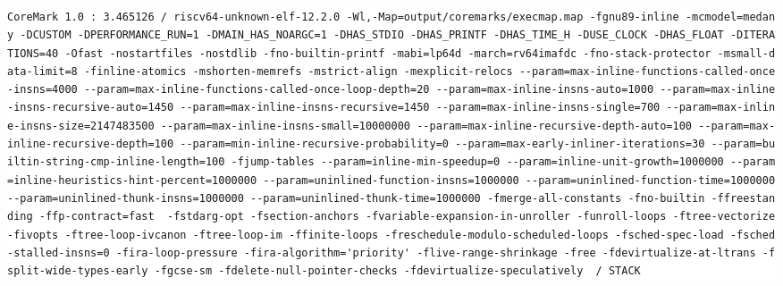 ```
CoreMark 1.0 : 3.465126 / riscv64-unknown-elf-12.2.0 -Wl,-Map=output/coremarks/execmap.map -fgnu89-inline -mcmodel=medany -DCUSTOM -DPERFORMANCE_RUN=1 -DMAIN_HAS_NOARGC=1 -DHAS_STDIO -DHAS_PRINTF -DHAS_TIME_H -DUSE_CLOCK -DHAS_FLOAT -DITERATIONS=40 -Ofast -nostartfiles -nostdlib -fno-builtin-printf -mabi=lp64d -march=rv64imafdc -fno-stack-protector -msmall-data-limit=8 -finline-atomics -mshorten-memrefs -mstrict-align -mexplicit-relocs --param=max-inline-functions-called-once-insns=4000 --param=max-inline-functions-called-once-loop-depth=20 --param=max-inline-insns-auto=1000 --param=max-inline-insns-recursive-auto=1450 --param=max-inline-insns-recursive=1450 --param=max-inline-insns-single=700 --param=max-inline-insns-size=2147483500 --param=max-inline-insns-small=10000000 --param=max-inline-recursive-depth-auto=100 --param=max-inline-recursive-depth=100 --param=min-inline-recursive-probability=0 --param=max-early-inliner-iterations=30 --param=builtin-string-cmp-inline-length=100 -fjump-tables --param=inline-min-speedup=0 --param=inline-unit-growth=1000000 --param=inline-heuristics-hint-percent=1000000 --param=uninlined-function-insns=1000000 --param=uninlined-function-time=1000000 --param=uninlined-thunk-insns=1000000 --param=uninlined-thunk-time=1000000 -fmerge-all-constants -fno-builtin -ffreestanding -ffp-contract=fast  -fstdarg-opt -fsection-anchors -fvariable-expansion-in-unroller -funroll-loops -ftree-vectorize -fivopts -ftree-loop-ivcanon -ftree-loop-im -ffinite-loops -freschedule-modulo-scheduled-loops -fsched-spec-load -fsched-stalled-insns=0 -fira-loop-pressure -fira-algorithm='priority' -flive-range-shrinkage -free -fdevirtualize-at-ltrans -fsplit-wide-types-early -fgcse-sm -fdelete-null-pointer-checks -fdevirtualize-speculatively  / STACK
```
